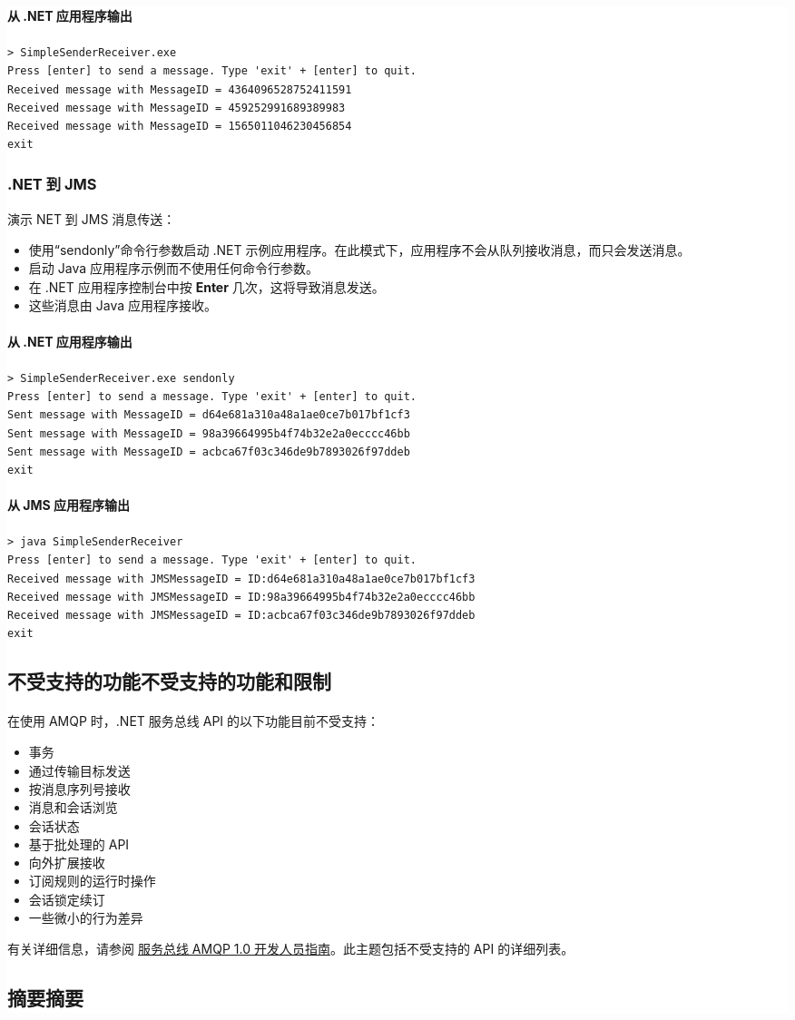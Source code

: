 #### 从 .NET 应用程序输出

    > SimpleSenderReceiver.exe  
    Press [enter] to send a message. Type 'exit' + [enter] to quit.
    Received message with MessageID = 4364096528752411591
    Received message with MessageID = 459252991689389983
    Received message with MessageID = 1565011046230456854
    exit

### .NET 到 JMS

演示 NET 到 JMS 消息传送：

-   使用“sendonly”命令行参数启动 .NET 示例应用程序。在此模式下，应用程序不会从队列接收消息，而只会发送消息。
-   启动 Java 应用程序示例而不使用任何命令行参数。
-   在 .NET 应用程序控制台中按 **Enter** 几次，这将导致消息发送。
-   这些消息由 Java 应用程序接收。

#### 从 .NET 应用程序输出

    > SimpleSenderReceiver.exe sendonly
    Press [enter] to send a message. Type 'exit' + [enter] to quit.
    Sent message with MessageID = d64e681a310a48a1ae0ce7b017bf1cf3  
    Sent message with MessageID = 98a39664995b4f74b32e2a0ecccc46bb
    Sent message with MessageID = acbca67f03c346de9b7893026f97ddeb
    exit

#### 从 JMS 应用程序输出

    > java SimpleSenderReceiver 
    Press [enter] to send a message. Type 'exit' + [enter] to quit.
    Received message with JMSMessageID = ID:d64e681a310a48a1ae0ce7b017bf1cf3
    Received message with JMSMessageID = ID:98a39664995b4f74b32e2a0ecccc46bb
    Received message with JMSMessageID = ID:acbca67f03c346de9b7893026f97ddeb
    exit

## <span class="short-header">不受支持的功能</span>不受支持的功能和限制

在使用 AMQP 时，.NET 服务总线 API 的以下功能目前不受支持：

-   事务
-   通过传输目标发送
-   按消息序列号接收
-   消息和会话浏览
-   会话状态
-   基于批处理的 API
-   向外扩展接收
-   订阅规则的运行时操作
-   会话锁定续订
-   一些微小的行为差异

有关详细信息，请参阅 [服务总线 AMQP 1.0 开发人员指南][服务总线 AMQP 1.0 开发人员指南]。此主题包括不受支持的 API 的详细列表。

## <span class="short-header">摘要</span>摘要


  [Azure 管理门户]: http://manage.windowsazure.cn
  [如何使用 服务总线 队列（可能为英文页面）]: https://www.windowsazure.cn/zh-cn/develop/net/how-to-guides/service-bus-queues/
  [服务总线 AMQP 1.0 开发人员指南]: http://msdn.microsoft.com/zh-cn/library/windowsazure/jj841071.aspx
  [如何使用 服务总线 队列]: http://www.windowsazure.cn/zh-cn/develop/net/how-to-guides/service-bus-queues/
  [如何将 Java 消息服务 (JMS) API 用于 服务总线 和 AMQP 1.0]: http://aka.ms/ll1fm3
  [Azure 服务总线 中的 AMQP 1.0 支持]: http://aka.ms/pgr3dp